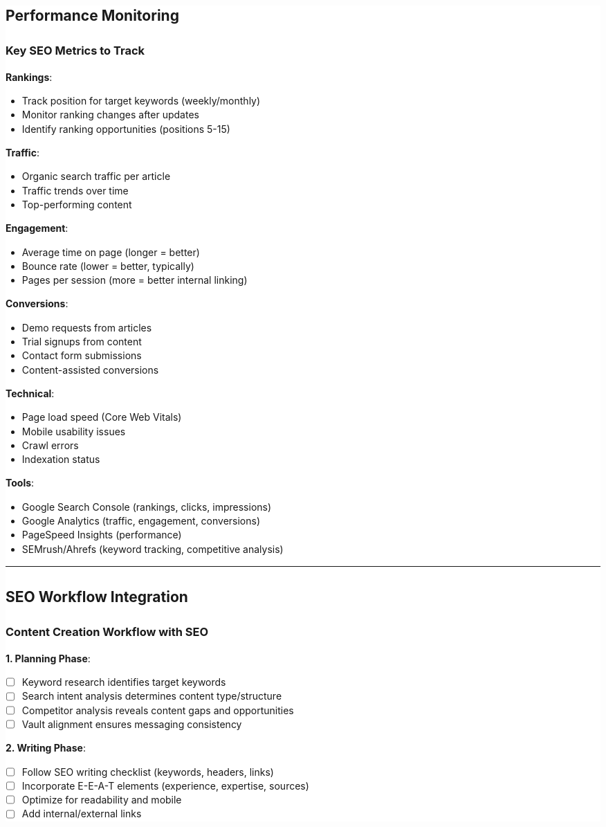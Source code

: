 ## Performance Monitoring

### Key SEO Metrics to Track

**Rankings**:
- Track position for target keywords (weekly/monthly)
- Monitor ranking changes after updates
- Identify ranking opportunities (positions 5-15)

**Traffic**:
- Organic search traffic per article
- Traffic trends over time
- Top-performing content

**Engagement**:
- Average time on page (longer = better)
- Bounce rate (lower = better, typically)
- Pages per session (more = better internal linking)

**Conversions**:
- Demo requests from articles
- Trial signups from content
- Contact form submissions
- Content-assisted conversions

**Technical**:
- Page load speed (Core Web Vitals)
- Mobile usability issues
- Crawl errors
- Indexation status

**Tools**:
- Google Search Console (rankings, clicks, impressions)
- Google Analytics (traffic, engagement, conversions)
- PageSpeed Insights (performance)
- SEMrush/Ahrefs (keyword tracking, competitive analysis)

---

## SEO Workflow Integration

### Content Creation Workflow with SEO

**1. Planning Phase**:
- [ ] Keyword research identifies target keywords
- [ ] Search intent analysis determines content type/structure
- [ ] Competitor analysis reveals content gaps and opportunities
- [ ] Vault alignment ensures messaging consistency

**2. Writing Phase**:
- [ ] Follow SEO writing checklist (keywords, headers, links)
- [ ] Incorporate E-E-A-T elements (experience, expertise, sources)
- [ ] Optimize for readability and mobile
- [ ] Add internal/external links
